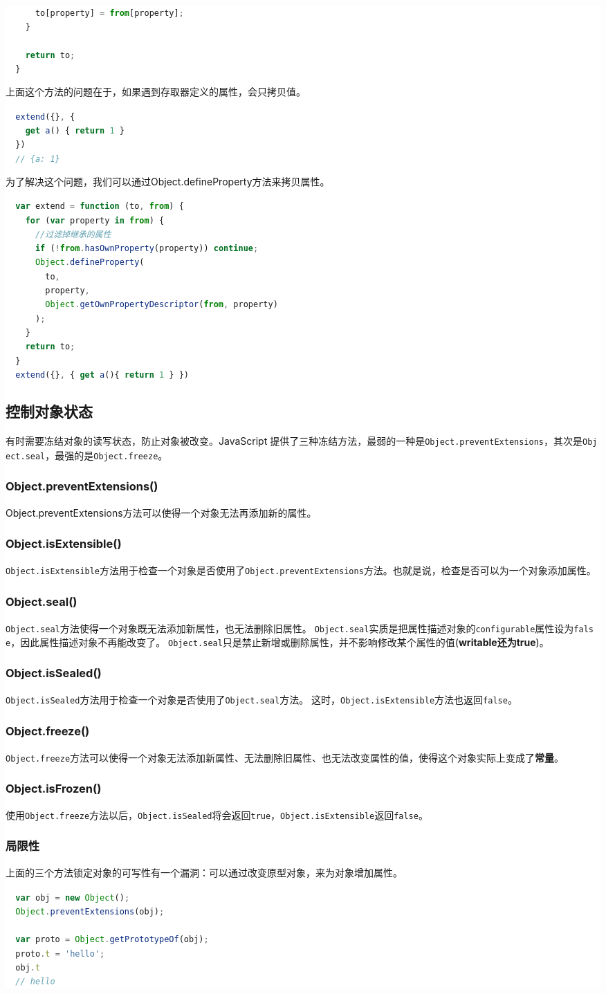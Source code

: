 ```JavaScript
      to[property] = from[property];
    }

    return to;
  }
```
上面这个方法的问题在于，如果遇到存取器定义的属性，会只拷贝值。
```JavaScript
  extend({}, {
    get a() { return 1 }
  })
  // {a: 1}
```
为了解决这个问题，我们可以通过Object.defineProperty方法来拷贝属性。
```JavaScript
  var extend = function (to, from) {
    for (var property in from) {
      //过滤掉继承的属性
      if (!from.hasOwnProperty(property)) continue;
      Object.defineProperty(
        to,
        property,
        Object.getOwnPropertyDescriptor(from, property)
      );
    }
    return to;
  }
  extend({}, { get a(){ return 1 } })
```
## 控制对象状态
有时需要冻结对象的读写状态，防止对象被改变。JavaScript 提供了三种冻结方法，最弱的一种是`Object.preventExtensions`，其次是`Object.seal`，最强的是`Object.freeze`。
### Object.preventExtensions()
Object.preventExtensions方法可以使得一个对象无法再添加新的属性。
### Object.isExtensible()
`Object.isExtensible`方法用于检查一个对象是否使用了`Object.preventExtensions`方法。也就是说，检查是否可以为一个对象添加属性。

### Object.seal()
`Object.seal`方法使得一个对象既无法添加新属性，也无法删除旧属性。
`Object.seal`实质是把属性描述对象的`configurable`属性设为`false`，因此属性描述对象不再能改变了。
`Object.seal`只是禁止新增或删除属性，并不影响修改某个属性的值(**writable还为true**)。
### Object.isSealed()
`Object.isSealed`方法用于检查一个对象是否使用了`Object.seal`方法。
这时，`Object.isExtensible`方法也返回`false`。

### Object.freeze()
`Object.freeze`方法可以使得一个对象无法添加新属性、无法删除旧属性、也无法改变属性的值，使得这个对象实际上变成了**常量**。
### Object.isFrozen()
使用`Object.freeze`方法以后，`Object.isSealed`将会返回`true`，`Object.isExtensible`返回`false`。
### 局限性
上面的三个方法锁定对象的可写性有一个漏洞：可以通过改变原型对象，来为对象增加属性。
```JavaScript
  var obj = new Object();
  Object.preventExtensions(obj);

  var proto = Object.getPrototypeOf(obj);
  proto.t = 'hello';
  obj.t
  // hello
```
